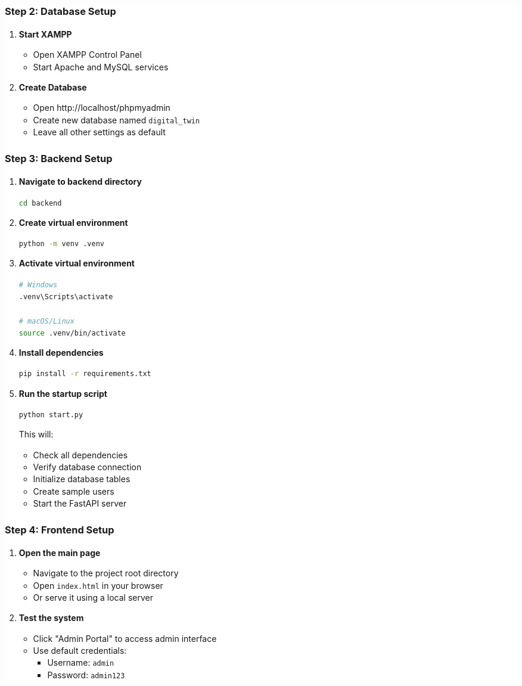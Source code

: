 ### Step 2: Database Setup
1. **Start XAMPP**
   - Open XAMPP Control Panel
   - Start Apache and MySQL services

2. **Create Database**
   - Open http://localhost/phpmyadmin
   - Create new database named `digital_twin`
   - Leave all other settings as default

### Step 3: Backend Setup
1. **Navigate to backend directory**
   ```bash
   cd backend
   ```

2. **Create virtual environment**
   ```bash
   python -m venv .venv
   ```

3. **Activate virtual environment**
   ```bash
   # Windows
   .venv\Scripts\activate
   
   # macOS/Linux
   source .venv/bin/activate
   ```

4. **Install dependencies**
   ```bash
   pip install -r requirements.txt
   ```

5. **Run the startup script**
   ```bash
   python start.py
   ```

   This will:
   - Check all dependencies
   - Verify database connection
   - Initialize database tables
   - Create sample users
   - Start the FastAPI server

### Step 4: Frontend Setup
1. **Open the main page**
   - Navigate to the project root directory
   - Open `index.html` in your browser
   - Or serve it using a local server

2. **Test the system**
   - Click "Admin Portal" to access admin interface
   - Use default credentials:
     - Username: `admin`
     - Password: `admin123`

